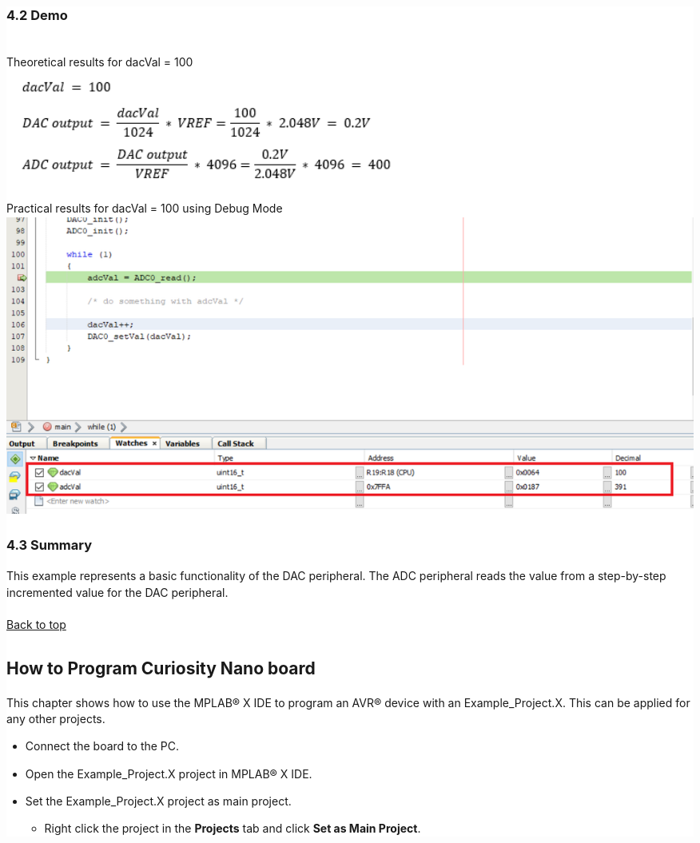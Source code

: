 ### 4.2 Demo

<br>Theoretical results for dacVal = 100
<br><img src="images/AVR-DD_DAC_demo4-1.png" width="500">
<br>Practical results for dacVal = 100 using Debug Mode
<br><img src="images/AVR-DD_DAC_demo4-2.png" width="900">

### 4.3 Summary

This example represents a basic functionality of the DAC peripheral. The ADC peripheral reads the value from a step-by-step incremented value for the DAC peripheral.<br><br>
[Back to top](#getting-started-with-digital-to-analog-converter-dac-using-the-avr64dd32-microcontroller-generated-with-mcc-melody)<br>

## How to Program Curiosity Nano board

This chapter shows how to use the MPLAB® X IDE to program an AVR® device with an Example_Project.X. This can be applied for any other projects.

- Connect the board to the PC.

- Open the Example_Project.X project in MPLAB® X IDE.

- Set the Example_Project.X project as main project.

  - Right click the project in the **Projects** tab and click **Set as Main Project**.